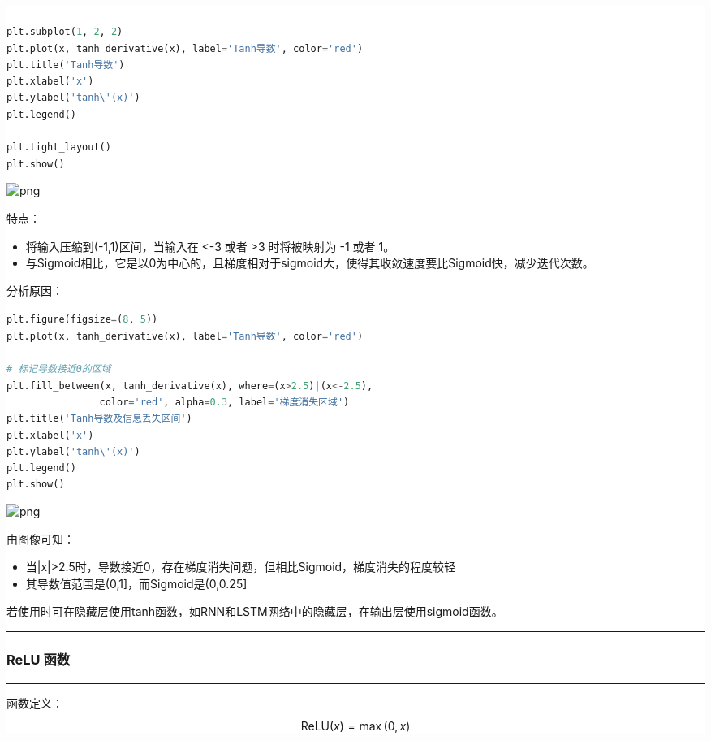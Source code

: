```python

plt.subplot(1, 2, 2)
plt.plot(x, tanh_derivative(x), label='Tanh导数', color='red')
plt.title('Tanh导数')
plt.xlabel('x')
plt.ylabel('tanh\'(x)')
plt.legend()

plt.tight_layout()
plt.show()
```


![png](https://lys2021.com/wp-content/uploads/2025/04/function_7_0.png)


特点：
- 将输入压缩到(-1,1)区间，当输入在 <-3 或者 >3 时将被映射为 -1 或者 1。
- 与Sigmoid相比，它是以0为中心的，且梯度相对于sigmoid大，使得其收敛速度要比Sigmoid快，减少迭代次数。

分析原因：


```python
plt.figure(figsize=(8, 5))
plt.plot(x, tanh_derivative(x), label='Tanh导数', color='red')

# 标记导数接近0的区域
plt.fill_between(x, tanh_derivative(x), where=(x>2.5)|(x<-2.5),
                color='red', alpha=0.3, label='梯度消失区域')
plt.title('Tanh导数及信息丢失区间')
plt.xlabel('x')
plt.ylabel('tanh\'(x)')
plt.legend()
plt.show()
```


![png](https://lys2021.com/wp-content/uploads/2025/04/function_9_0.png)


由图像可知：
- 当|x|>2.5时，导数接近0，存在梯度消失问题，但相比Sigmoid，梯度消失的程度较轻
- 其导数值范围是(0,1]，而Sigmoid是(0,0.25]

若使用时可在隐藏层使用tanh函数，如RNN和LSTM网络中的隐藏层，在输出层使用sigmoid函数。

****

### ReLU 函数

****

函数定义：
$$
\text{ReLU}(x) = \max(0, x)
$$

